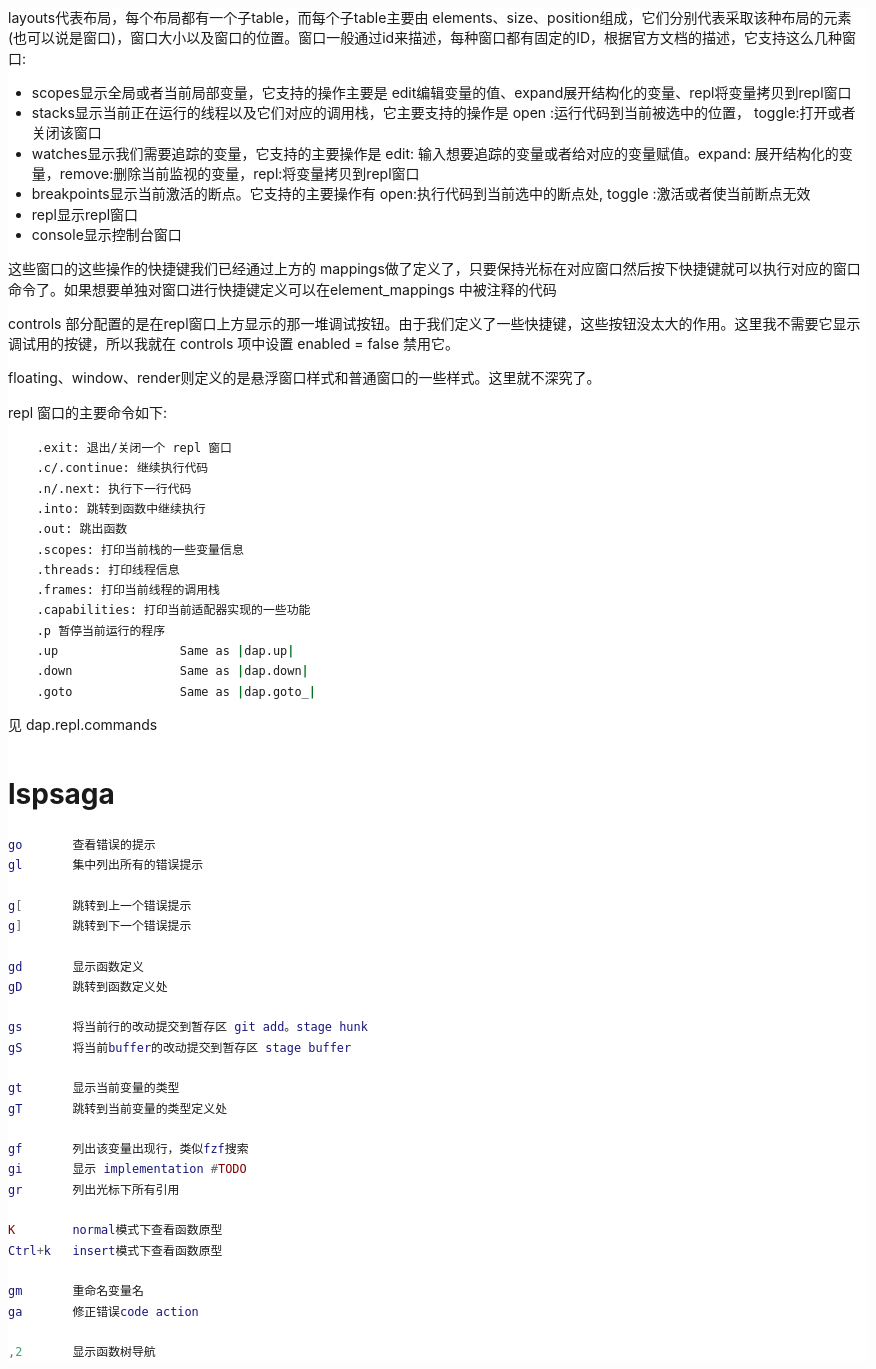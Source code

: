 layouts代表布局，每个布局都有一个子table，而每个子table主要由 elements、size、position组成，它们分别代表采取该种布局的元素(也可以说是窗口)，窗口大小以及窗口的位置。窗口一般通过id来描述，每种窗口都有固定的ID，根据官方文档的描述，它支持这么几种窗口:

- scopes显示全局或者当前局部变量，它支持的操作主要是 edit编辑变量的值、expand展开结构化的变量、repl将变量拷贝到repl窗口
- stacks显示当前正在运行的线程以及它们对应的调用栈，它主要支持的操作是 open :运行代码到当前被选中的位置， toggle:打开或者关闭该窗口
- watches显示我们需要追踪的变量，它支持的主要操作是 edit: 输入想要追踪的变量或者给对应的变量赋值。expand: 展开结构化的变量，remove:删除当前监视的变量，repl:将变量拷贝到repl窗口
- breakpoints显示当前激活的断点。它支持的主要操作有 open:执行代码到当前选中的断点处, toggle :激活或者使当前断点无效
- repl显示repl窗口
- console显示控制台窗口

这些窗口的这些操作的快捷键我们已经通过上方的 mappings做了定义了，只要保持光标在对应窗口然后按下快捷键就可以执行对应的窗口命令了。如果想要单独对窗口进行快捷键定义可以在element_mappings 中被注释的代码

controls 部分配置的是在repl窗口上方显示的那一堆调试按钮。由于我们定义了一些快捷键，这些按钮没太大的作用。这里我不需要它显示调试用的按键，所以我就在 controls 项中设置 enabled = false 禁用它。

floating、window、render则定义的是悬浮窗口样式和普通窗口的一些样式。这里就不深究了。

repl 窗口的主要命令如下:
```sh
    .exit: 退出/关闭一个 repl 窗口
    .c/.continue: 继续执行代码
    .n/.next: 执行下一行代码
    .into: 跳转到函数中继续执行
    .out: 跳出函数
    .scopes: 打印当前栈的一些变量信息
    .threads: 打印线程信息
    .frames: 打印当前线程的调用栈
    .capabilities: 打印当前适配器实现的一些功能
    .p 暂停当前运行的程序
    .up                 Same as |dap.up|
    .down               Same as |dap.down|
    .goto               Same as |dap.goto_|
```
见 dap.repl.commands


# lspsaga
```lua
go       查看错误的提示
gl       集中列出所有的错误提示

g[       跳转到上一个错误提示
g]       跳转到下一个错误提示

gd       显示函数定义
gD       跳转到函数定义处

gs       将当前行的改动提交到暂存区 git add。stage hunk
gS       将当前buffer的改动提交到暂存区 stage buffer

gt       显示当前变量的类型
gT       跳转到当前变量的类型定义处

gf       列出该变量出现行，类似fzf搜索
gi       显示 implementation #TODO
gr       列出光标下所有引用

K        normal模式下查看函数原型
Ctrl+k   insert模式下查看函数原型

gm       重命名变量名
ga       修正错误code action

,2       显示函数树导航
```